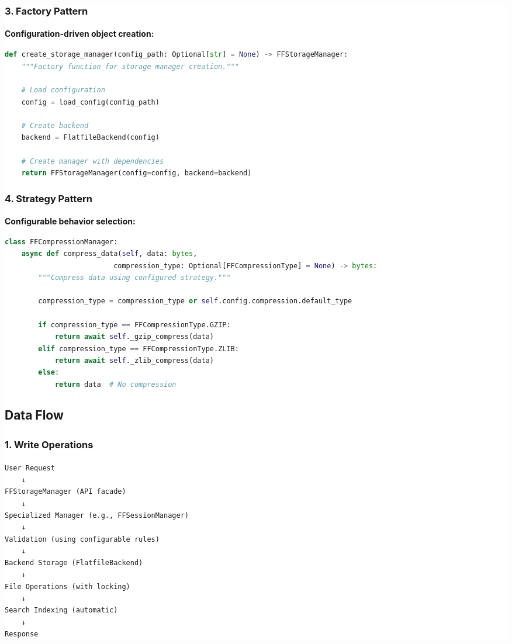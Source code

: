 ### 3. Factory Pattern

**Configuration-driven object creation:**

```python
def create_storage_manager(config_path: Optional[str] = None) -> FFStorageManager:
    """Factory function for storage manager creation."""
    
    # Load configuration
    config = load_config(config_path)
    
    # Create backend
    backend = FlatfileBackend(config)
    
    # Create manager with dependencies
    return FFStorageManager(config=config, backend=backend)
```

### 4. Strategy Pattern

**Configurable behavior selection:**

```python
class FFCompressionManager:
    async def compress_data(self, data: bytes, 
                          compression_type: Optional[FFCompressionType] = None) -> bytes:
        """Compress data using configured strategy."""
        
        compression_type = compression_type or self.config.compression.default_type
        
        if compression_type == FFCompressionType.GZIP:
            return await self._gzip_compress(data)
        elif compression_type == FFCompressionType.ZLIB:
            return await self._zlib_compress(data)
        else:
            return data  # No compression
```

## Data Flow

### 1. Write Operations

```
User Request
    ↓
FFStorageManager (API facade)
    ↓
Specialized Manager (e.g., FFSessionManager)
    ↓
Validation (using configurable rules)
    ↓
Backend Storage (FlatfileBackend)
    ↓
File Operations (with locking)
    ↓
Search Indexing (automatic)
    ↓
Response
```

